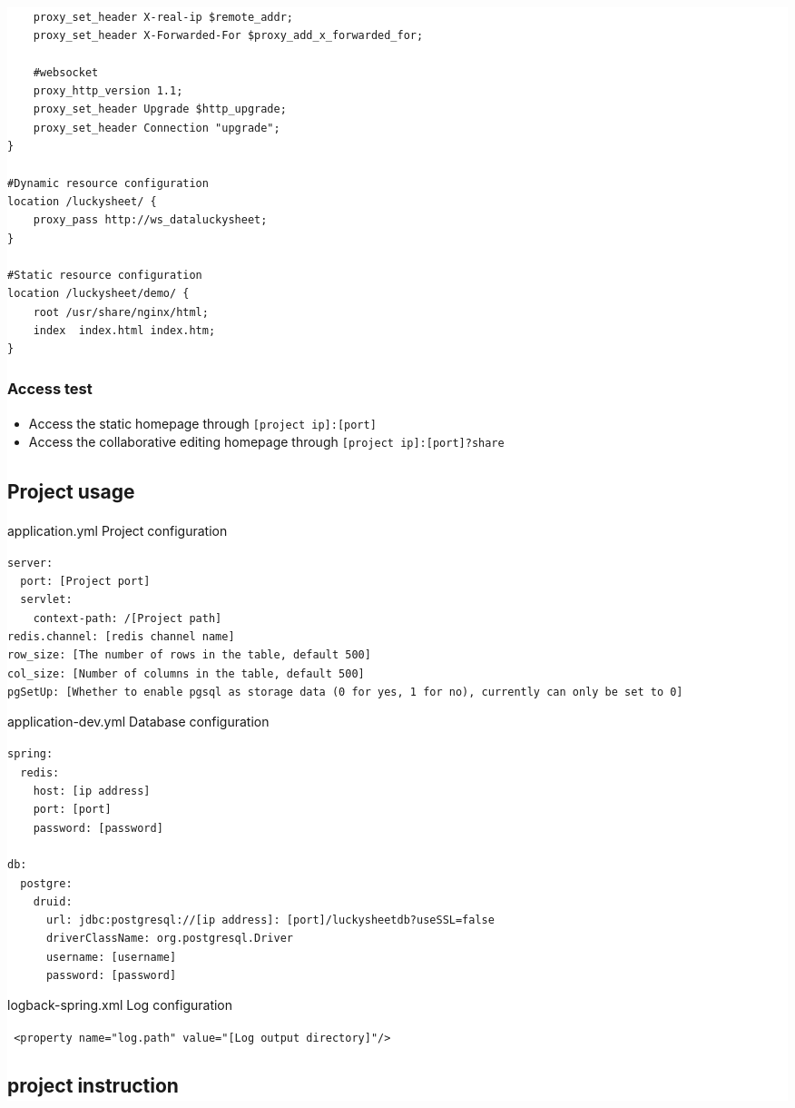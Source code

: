 ```
    proxy_set_header X-real-ip $remote_addr;
    proxy_set_header X-Forwarded-For $proxy_add_x_forwarded_for;

    #websocket
    proxy_http_version 1.1;
    proxy_set_header Upgrade $http_upgrade;
    proxy_set_header Connection "upgrade";
}       

#Dynamic resource configuration
location /luckysheet/ {
    proxy_pass http://ws_dataluckysheet;
}

#Static resource configuration
location /luckysheet/demo/ {
    root /usr/share/nginx/html;
    index  index.html index.htm;
}
```

### Access test

- Access the static homepage through `[project ip]:[port]`
- Access the collaborative editing homepage through `[project ip]:[port]?share`

## Project usage 
application.yml Project configuration
```
server:
  port: [Project port]
  servlet:
    context-path: /[Project path]
redis.channel: [redis channel name]
row_size: [The number of rows in the table, default 500]
col_size: [Number of columns in the table, default 500]
pgSetUp: [Whether to enable pgsql as storage data (0 for yes, 1 for no), currently can only be set to 0]
```
application-dev.yml Database configuration
```
spring:
  redis:
    host: [ip address]
    port: [port]
    password: [password]
    
db:
  postgre:
    druid:
      url: jdbc:postgresql://[ip address]: [port]/luckysheetdb?useSSL=false
      driverClassName: org.postgresql.Driver
      username: [username]
      password: [password]    
```
logback-spring.xml Log configuration
```
 <property name="log.path" value="[Log output directory]"/>
```
## project instruction
